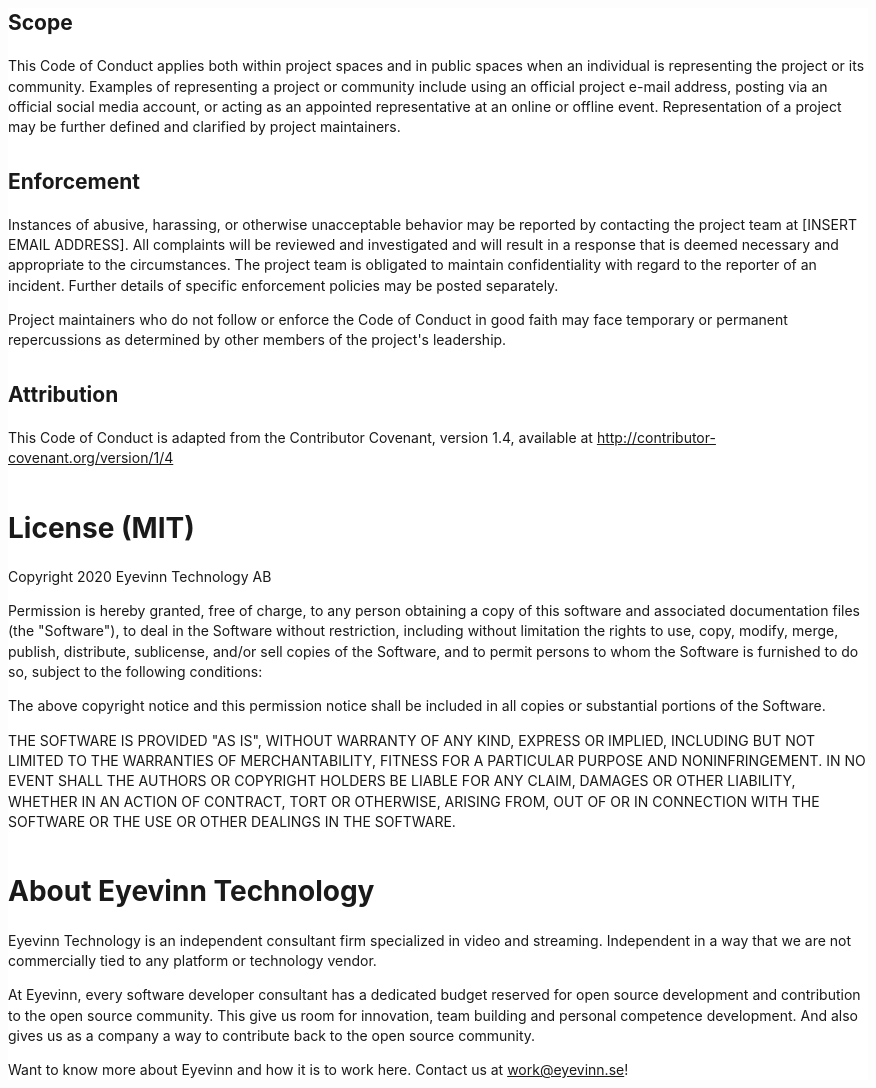 ## Scope

This Code of Conduct applies both within project spaces and in public spaces when an individual is representing the project or its community. Examples of representing a project or community include using an official project e-mail address, posting via an official social media account, or acting as an appointed representative at an online or offline event. Representation of a project may be further defined and clarified by project maintainers.

## Enforcement

Instances of abusive, harassing, or otherwise unacceptable behavior may be reported by contacting the project team at [INSERT EMAIL ADDRESS]. All complaints will be reviewed and investigated and will result in a response that is deemed necessary and appropriate to the circumstances. The project team is obligated to maintain confidentiality with regard to the reporter of an incident. Further details of specific enforcement policies may be posted separately.

Project maintainers who do not follow or enforce the Code of Conduct in good faith may face temporary or permanent repercussions as determined by other members of the project's leadership.

## Attribution

This Code of Conduct is adapted from the Contributor Covenant, version 1.4, available at http://contributor-covenant.org/version/1/4

# License (MIT)

Copyright 2020 Eyevinn Technology AB

Permission is hereby granted, free of charge, to any person obtaining a copy of this software and associated documentation files (the "Software"), to deal in the Software without restriction, including without limitation the rights to use, copy, modify, merge, publish, distribute, sublicense, and/or sell copies of the Software, and to permit persons to whom the Software is furnished to do so, subject to the following conditions:

The above copyright notice and this permission notice shall be included in all copies or substantial portions of the Software.

THE SOFTWARE IS PROVIDED "AS IS", WITHOUT WARRANTY OF ANY KIND, EXPRESS OR IMPLIED, INCLUDING BUT NOT LIMITED TO THE WARRANTIES OF MERCHANTABILITY, FITNESS FOR A PARTICULAR PURPOSE AND NONINFRINGEMENT. IN NO EVENT SHALL THE AUTHORS OR COPYRIGHT HOLDERS BE LIABLE FOR ANY CLAIM, DAMAGES OR OTHER LIABILITY, WHETHER IN AN ACTION OF CONTRACT, TORT OR OTHERWISE, ARISING FROM, OUT OF OR IN CONNECTION WITH THE SOFTWARE OR THE USE OR OTHER DEALINGS IN THE SOFTWARE.

# About Eyevinn Technology

Eyevinn Technology is an independent consultant firm specialized in video and streaming. Independent in a way that we are not commercially tied to any platform or technology vendor.

At Eyevinn, every software developer consultant has a dedicated budget reserved for open source development and contribution to the open source community. This give us room for innovation, team building and personal competence development. And also gives us as a company a way to contribute back to the open source community.

Want to know more about Eyevinn and how it is to work here. Contact us at work@eyevinn.se!